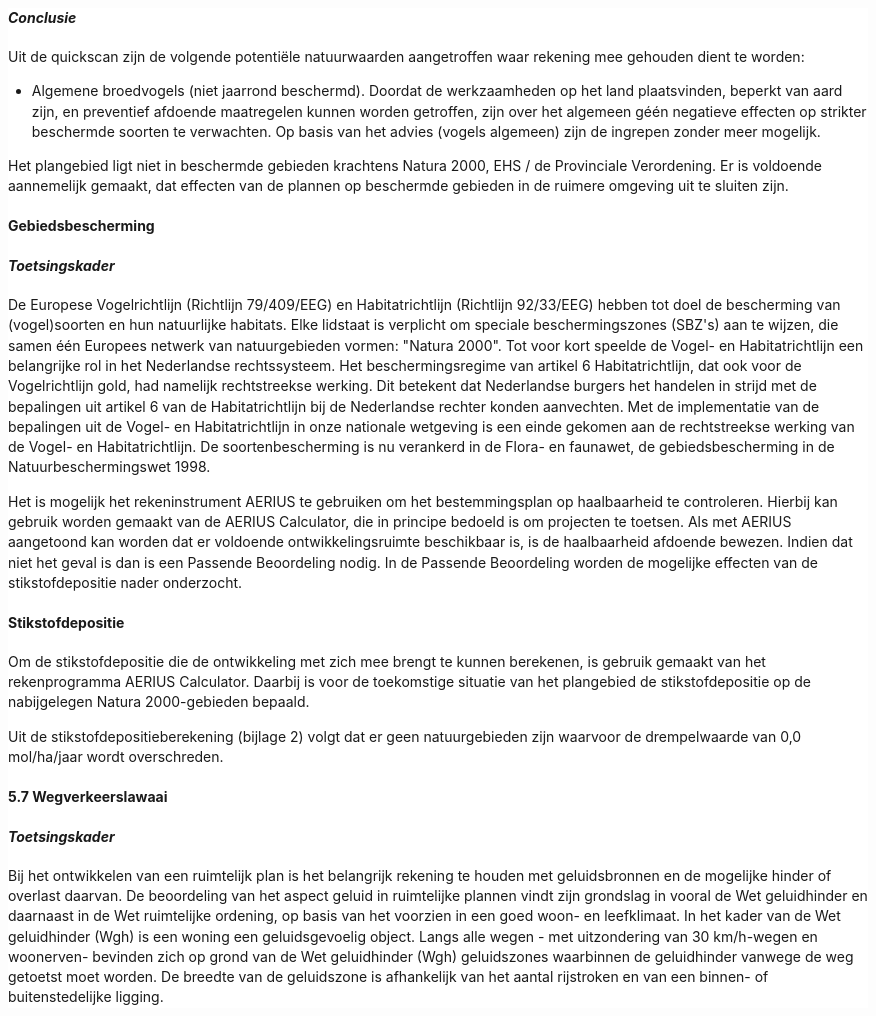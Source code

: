 #### *Conclusie*

Uit de quickscan zijn de volgende potentiële natuurwaarden aangetroffen waar rekening mee gehouden dient te worden:

- Algemene broedvogels (niet jaarrond beschermd).
Doordat de werkzaamheden op het land plaatsvinden, beperkt van aard zijn, en preventief afdoende maatregelen kunnen worden getroffen, zijn over het algemeen géén negatieve effecten op strikter beschermde soorten te verwachten. Op basis van het advies (vogels algemeen) zijn de ingrepen zonder meer mogelijk.

Het plangebied ligt niet in beschermde gebieden krachtens Natura 2000, EHS / de Provinciale Verordening. Er is voldoende aannemelijk gemaakt, dat effecten van de plannen op beschermde gebieden in de ruimere omgeving uit te sluiten zijn.

#### Gebiedsbescherming

#### *Toetsingskader*

De Europese Vogelrichtlijn (Richtlijn 79/409/EEG) en Habitatrichtlijn (Richtlijn 92/33/EEG) hebben tot doel de bescherming van (vogel)soorten en hun natuurlijke habitats. Elke lidstaat is verplicht om speciale beschermingszones (SBZ's) aan te wijzen, die samen één Europees netwerk van natuurgebieden vormen: "Natura 2000". Tot voor kort speelde de Vogel- en Habitatrichtlijn een belangrijke rol in het Nederlandse rechtssysteem. Het beschermingsregime van artikel 6 Habitatrichtlijn, dat ook voor de Vogelrichtlijn gold, had namelijk rechtstreekse werking. Dit betekent dat Nederlandse burgers het handelen in strijd met de bepalingen uit artikel 6 van de Habitatrichtlijn bij de Nederlandse rechter konden aanvechten. Met de implementatie van de bepalingen uit de Vogel- en Habitatrichtlijn in onze nationale wetgeving is een einde gekomen aan de rechtstreekse werking van de Vogel- en Habitatrichtlijn. De soortenbescherming is nu verankerd in de Flora- en faunawet, de gebiedsbescherming in de Natuurbeschermingswet 1998.

Het is mogelijk het rekeninstrument AERIUS te gebruiken om het bestemmingsplan op haalbaarheid te controleren. Hierbij kan gebruik worden gemaakt van de AERIUS Calculator, die in principe bedoeld is om projecten te toetsen. Als met AERIUS aangetoond kan worden dat er voldoende ontwikkelingsruimte beschikbaar is, is de haalbaarheid afdoende bewezen. Indien dat niet het geval is dan is een Passende Beoordeling nodig. In de Passende Beoordeling worden de mogelijke effecten van de stikstofdepositie nader onderzocht.

#### Stikstofdepositie

Om de stikstofdepositie die de ontwikkeling met zich mee brengt te kunnen berekenen, is gebruik gemaakt van het rekenprogramma AERIUS Calculator. Daarbij is voor de toekomstige situatie van het plangebied de stikstofdepositie op de nabijgelegen Natura 2000-gebieden bepaald.

Uit de stikstofdepositieberekening (bijlage 2) volgt dat er geen natuurgebieden zijn waarvoor de drempelwaarde van 0,0 mol/ha/jaar wordt overschreden.

#### **5.7 Wegverkeerslawaai**

#### *Toetsingskader*

Bij het ontwikkelen van een ruimtelijk plan is het belangrijk rekening te houden met geluidsbronnen en de mogelijke hinder of overlast daarvan. De beoordeling van het aspect geluid in ruimtelijke plannen vindt zijn grondslag in vooral de Wet geluidhinder en daarnaast in de Wet ruimtelijke ordening, op basis van het voorzien in een goed woon- en leefklimaat. In het kader van de Wet geluidhinder (Wgh) is een woning een geluidsgevoelig object. Langs alle wegen - met uitzondering van 30 km/h-wegen en woonerven- bevinden zich op grond van de Wet geluidhinder (Wgh) geluidszones waarbinnen de geluidhinder vanwege de weg getoetst moet worden. De breedte van de geluidszone is afhankelijk van het aantal rijstroken en van een binnen- of buitenstedelijke ligging.
